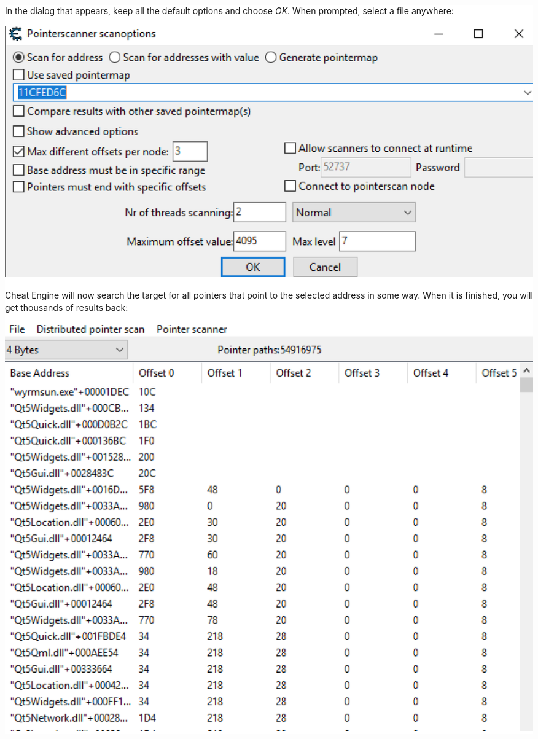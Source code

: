 In the dialog that appears, keep all the default options and choose
*OK*. When prompted, select a file anywhere:

![Recruit unit function](/assets/images/4/3/macro10.png)

Cheat Engine will now search the target for all pointers that point to the
selected address in some way. When it is finished, you will get thousands
of results back:

![Recruit unit function](/assets/images/4/3/macro11.png)
